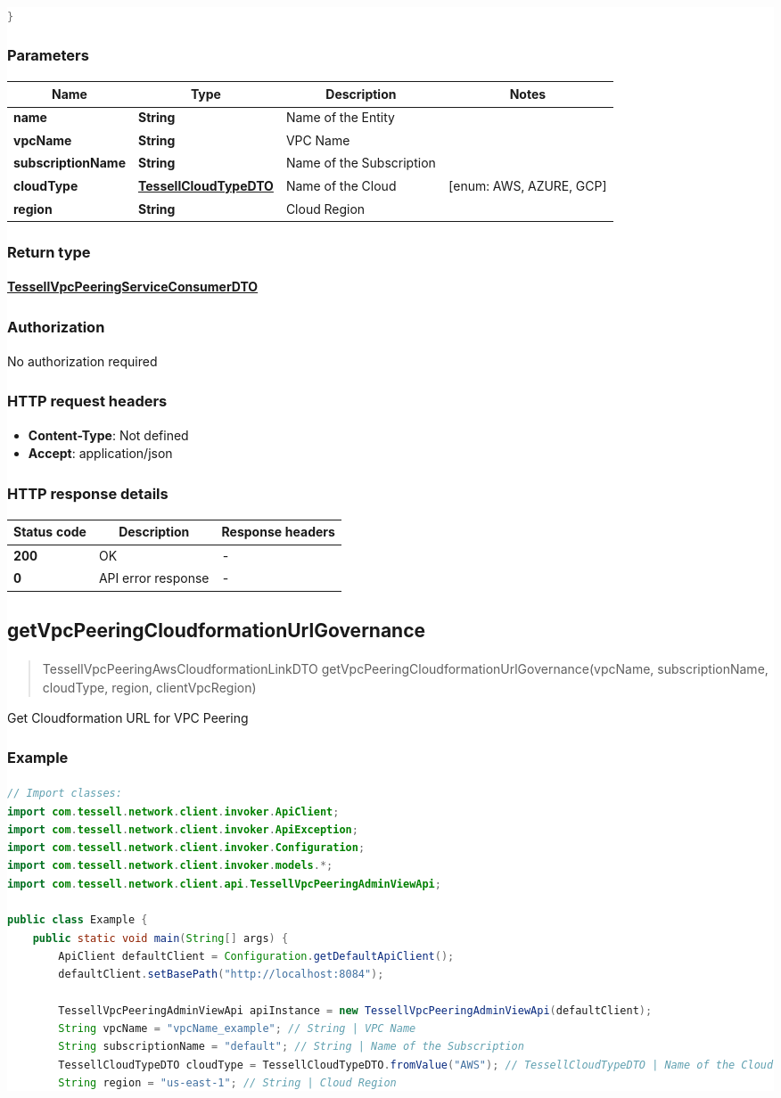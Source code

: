 ```java
}
```

### Parameters


Name | Type | Description  | Notes
------------- | ------------- | ------------- | -------------
 **name** | **String**| Name of the Entity |
 **vpcName** | **String**| VPC Name |
 **subscriptionName** | **String**| Name of the Subscription |
 **cloudType** | [**TessellCloudTypeDTO**](.md)| Name of the Cloud | [enum: AWS, AZURE, GCP]
 **region** | **String**| Cloud Region |

### Return type

[**TessellVpcPeeringServiceConsumerDTO**](TessellVpcPeeringServiceConsumerDTO.md)

### Authorization

No authorization required

### HTTP request headers

- **Content-Type**: Not defined
- **Accept**: application/json


### HTTP response details
| Status code | Description | Response headers |
|-------------|-------------|------------------|
| **200** | OK |  -  |
| **0** | API error response |  -  |


## getVpcPeeringCloudformationUrlGovernance

> TessellVpcPeeringAwsCloudformationLinkDTO getVpcPeeringCloudformationUrlGovernance(vpcName, subscriptionName, cloudType, region, clientVpcRegion)

Get Cloudformation URL for VPC Peering

### Example

```java
// Import classes:
import com.tessell.network.client.invoker.ApiClient;
import com.tessell.network.client.invoker.ApiException;
import com.tessell.network.client.invoker.Configuration;
import com.tessell.network.client.invoker.models.*;
import com.tessell.network.client.api.TessellVpcPeeringAdminViewApi;

public class Example {
    public static void main(String[] args) {
        ApiClient defaultClient = Configuration.getDefaultApiClient();
        defaultClient.setBasePath("http://localhost:8084");

        TessellVpcPeeringAdminViewApi apiInstance = new TessellVpcPeeringAdminViewApi(defaultClient);
        String vpcName = "vpcName_example"; // String | VPC Name
        String subscriptionName = "default"; // String | Name of the Subscription
        TessellCloudTypeDTO cloudType = TessellCloudTypeDTO.fromValue("AWS"); // TessellCloudTypeDTO | Name of the Cloud
        String region = "us-east-1"; // String | Cloud Region
```